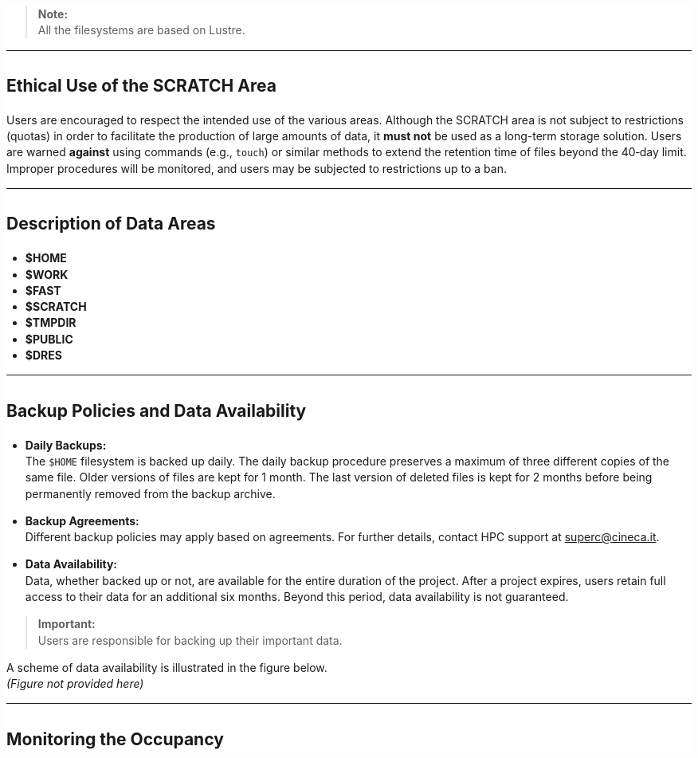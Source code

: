 > **Note:**  
> All the filesystems are based on Lustre.

---

## Ethical Use of the SCRATCH Area

Users are encouraged to respect the intended use of the various areas. Although the SCRATCH area is not subject to restrictions (quotas) in order to facilitate the production of large amounts of data, it **must not** be used as a long-term storage solution. Users are warned **against** using commands (e.g., `touch`) or similar methods to extend the retention time of files beyond the 40‑day limit. Improper procedures will be monitored, and users may be subjected to restrictions up to a ban.

---

## Description of Data Areas

- **$HOME**
- **$WORK**
- **$FAST**
- **$SCRATCH**
- **$TMPDIR**
- **$PUBLIC**
- **$DRES**

---

## Backup Policies and Data Availability

- **Daily Backups:**  
  The `$HOME` filesystem is backed up daily. The daily backup procedure preserves a maximum of three different copies of the same file. Older versions of files are kept for 1 month. The last version of deleted files is kept for 2 months before being permanently removed from the backup archive.

- **Backup Agreements:**  
  Different backup policies may apply based on agreements. For further details, contact HPC support at [superc@cineca.it](mailto:superc@cineca.it).

- **Data Availability:**  
  Data, whether backed up or not, are available for the entire duration of the project. After a project expires, users retain full access to their data for an additional six months. Beyond this period, data availability is not guaranteed.

> **Important:**  
> Users are responsible for backing up their important data.

A scheme of data availability is illustrated in the figure below.  
*(Figure not provided here)*

---

## Monitoring the Occupancy

